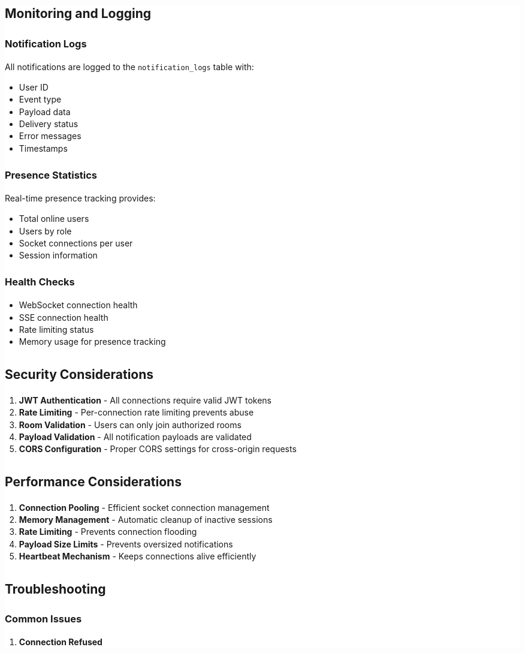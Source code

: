 ## Monitoring and Logging

### Notification Logs

All notifications are logged to the `notification_logs` table with:

- User ID
- Event type
- Payload data
- Delivery status
- Error messages
- Timestamps

### Presence Statistics

Real-time presence tracking provides:

- Total online users
- Users by role
- Socket connections per user
- Session information

### Health Checks

- WebSocket connection health
- SSE connection health
- Rate limiting status
- Memory usage for presence tracking

## Security Considerations

1. **JWT Authentication** - All connections require valid JWT tokens
2. **Rate Limiting** - Per-connection rate limiting prevents abuse
3. **Room Validation** - Users can only join authorized rooms
4. **Payload Validation** - All notification payloads are validated
5. **CORS Configuration** - Proper CORS settings for cross-origin requests

## Performance Considerations

1. **Connection Pooling** - Efficient socket connection management
2. **Memory Management** - Automatic cleanup of inactive sessions
3. **Rate Limiting** - Prevents connection flooding
4. **Payload Size Limits** - Prevents oversized notifications
5. **Heartbeat Mechanism** - Keeps connections alive efficiently

## Troubleshooting

### Common Issues

1. **Connection Refused**
